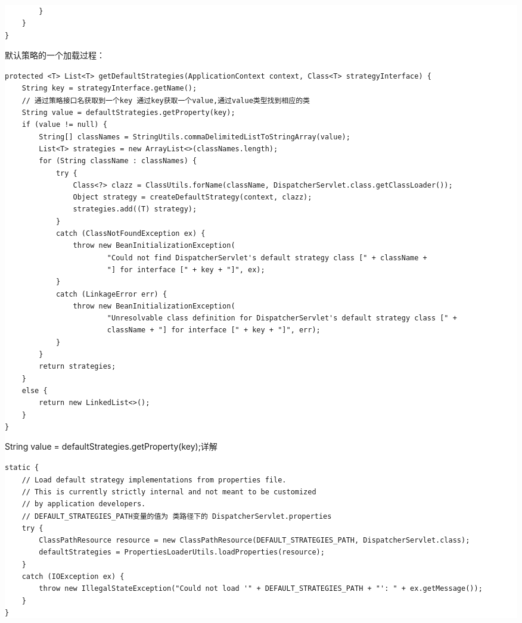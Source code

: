 			}
		}
	}

默认策略的一个加载过程：

    protected <T> List<T> getDefaultStrategies(ApplicationContext context, Class<T> strategyInterface) {
		String key = strategyInterface.getName(); 
        // 通过策略接口名获取到一个key 通过key获取一个value,通过value类型找到相应的类
		String value = defaultStrategies.getProperty(key);
		if (value != null) {
			String[] classNames = StringUtils.commaDelimitedListToStringArray(value);
			List<T> strategies = new ArrayList<>(classNames.length);
			for (String className : classNames) {
				try {
					Class<?> clazz = ClassUtils.forName(className, DispatcherServlet.class.getClassLoader());
					Object strategy = createDefaultStrategy(context, clazz);
					strategies.add((T) strategy);
				}
				catch (ClassNotFoundException ex) {
					throw new BeanInitializationException(
							"Could not find DispatcherServlet's default strategy class [" + className +
							"] for interface [" + key + "]", ex);
				}
				catch (LinkageError err) {
					throw new BeanInitializationException(
							"Unresolvable class definition for DispatcherServlet's default strategy class [" +
							className + "] for interface [" + key + "]", err);
				}
			}
			return strategies;
		}
		else {
			return new LinkedList<>();
		}
	}

String value = defaultStrategies.getProperty(key);详解

    static {
		// Load default strategy implementations from properties file.
		// This is currently strictly internal and not meant to be customized
		// by application developers.
        // DEFAULT_STRATEGIES_PATH变量的值为 类路径下的 DispatcherServlet.properties
		try {
			ClassPathResource resource = new ClassPathResource(DEFAULT_STRATEGIES_PATH, DispatcherServlet.class);
			defaultStrategies = PropertiesLoaderUtils.loadProperties(resource);
		}
		catch (IOException ex) {
			throw new IllegalStateException("Could not load '" + DEFAULT_STRATEGIES_PATH + "': " + ex.getMessage());
		}
	}
